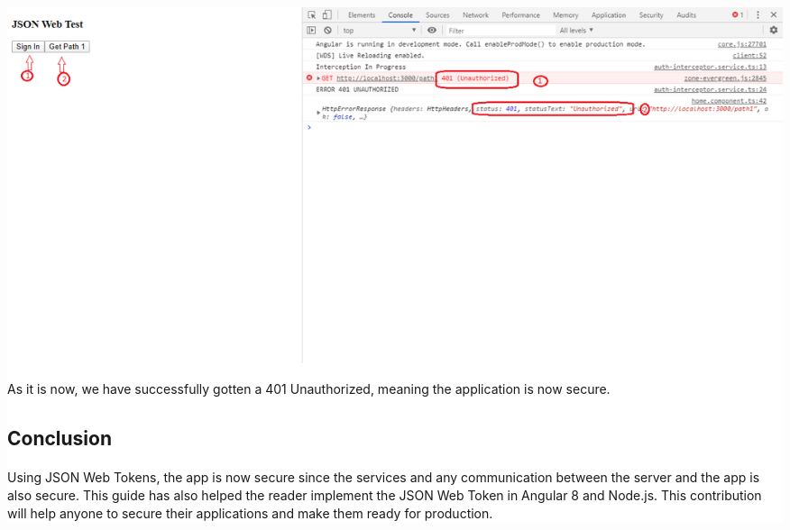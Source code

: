 ![web test error](/articles/getting-started-with-jwt-using-angular8-and-nodejs/webtest-error.png)

As it is now, we have successfully gotten a 401 Unauthorized, meaning the
application is now secure.

## Conclusion

Using JSON Web Tokens, the app is now secure since the services and any
communication between the server and the app is also secure. This guide has also
helped the reader implement the JSON Web Token in Angular 8 and Node.js. This
contribution will help anyone to secure their applications and make them ready
for production.
